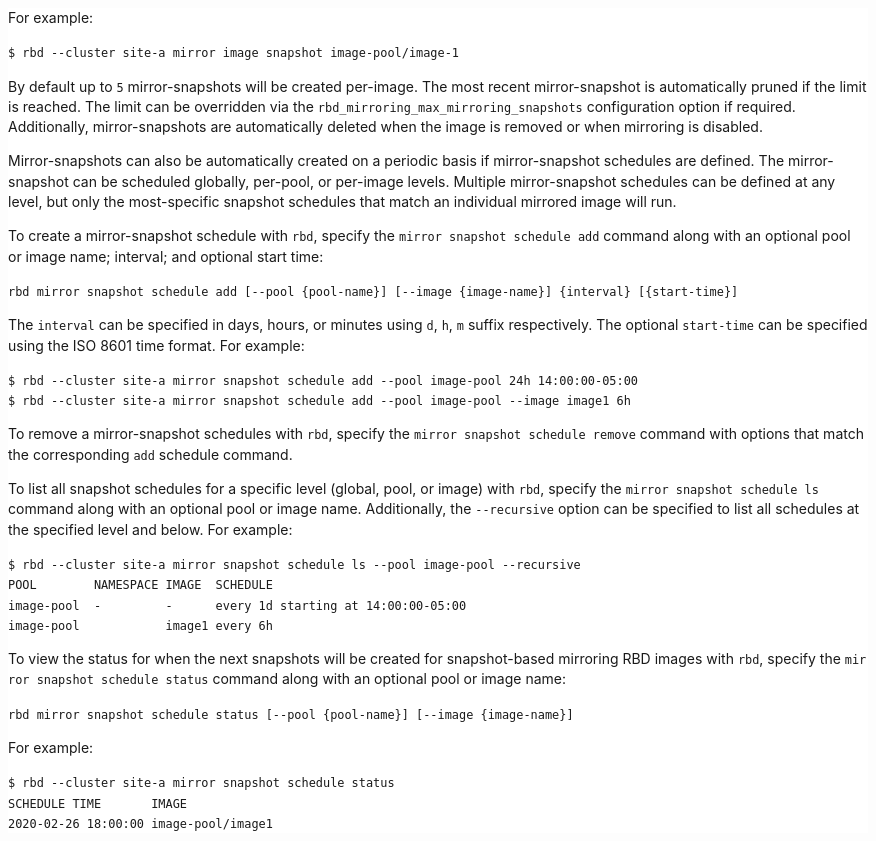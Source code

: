 For example:

```
$ rbd --cluster site-a mirror image snapshot image-pool/image-1
```

By default up to `5` mirror-snapshots will be created per-image. The most recent mirror-snapshot is automatically pruned if the limit is reached. The limit can be overridden via the `rbd_mirroring_max_mirroring_snapshots` configuration option if required. Additionally, mirror-snapshots are automatically deleted when the image is removed or when mirroring is disabled.

Mirror-snapshots can also be automatically created on a periodic basis if mirror-snapshot schedules are defined. The mirror-snapshot can be scheduled globally, per-pool, or per-image levels. Multiple mirror-snapshot schedules can be defined at any level, but only the most-specific snapshot schedules that match an individual mirrored image will run.

To create a mirror-snapshot schedule with `rbd`, specify the `mirror snapshot schedule add` command along with an optional pool or image name; interval; and optional start time:

```
rbd mirror snapshot schedule add [--pool {pool-name}] [--image {image-name}] {interval} [{start-time}]
```

The `interval` can be specified in days, hours, or minutes using `d`, `h`, `m` suffix respectively. The optional `start-time` can be specified using the ISO 8601 time format. For example:

```
$ rbd --cluster site-a mirror snapshot schedule add --pool image-pool 24h 14:00:00-05:00
$ rbd --cluster site-a mirror snapshot schedule add --pool image-pool --image image1 6h
```

To remove a mirror-snapshot schedules with `rbd`, specify the `mirror snapshot schedule remove` command with options that match the corresponding `add` schedule command.

To list all snapshot schedules for a specific level (global, pool, or image) with `rbd`, specify the `mirror snapshot schedule ls` command along with an optional pool or image name. Additionally, the `--recursive` option can be specified to list all schedules at the specified level and below. For example:

```
$ rbd --cluster site-a mirror snapshot schedule ls --pool image-pool --recursive
POOL        NAMESPACE IMAGE  SCHEDULE
image-pool  -         -      every 1d starting at 14:00:00-05:00
image-pool            image1 every 6h
```

To view the status for when the next snapshots will be created for snapshot-based mirroring RBD images with `rbd`, specify the `mirror snapshot schedule status` command along with an optional pool or image name:

```
rbd mirror snapshot schedule status [--pool {pool-name}] [--image {image-name}]
```

For example:

```
$ rbd --cluster site-a mirror snapshot schedule status
SCHEDULE TIME       IMAGE
2020-02-26 18:00:00 image-pool/image1
```
